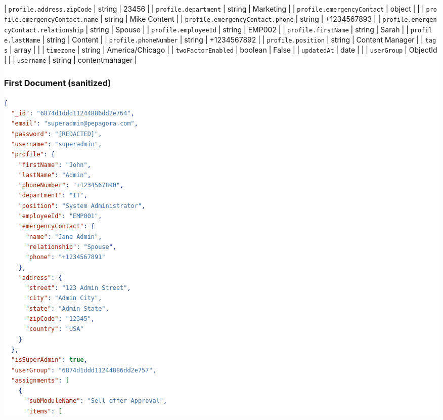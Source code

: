 | `profile.address.zipCode`               | string        | 23456                           |
| `profile.department`                    | string        | Marketing                       |
| `profile.emergencyContact`              | object        |                                 |
| `profile.emergencyContact.name`         | string        | Mike Content                    |
| `profile.emergencyContact.phone`        | string        | +1234567893                     |
| `profile.emergencyContact.relationship` | string        | Spouse                          |
| `profile.employeeId`                    | string        | EMP002                          |
| `profile.firstName`                     | string        | Sarah                           |
| `profile.lastName`                      | string        | Content                         |
| `profile.phoneNumber`                   | string        | +1234567892                     |
| `profile.position`                      | string        | Content Manager                 |
| `tags`                                  | array<string> |                                 |
| `timezone`                              | string        | America/Chicago                 |
| `twoFactorEnabled`                      | boolean       | False                           |
| `updatedAt`                             | date          |                                 |
| `userGroup`                             | ObjectId      |                                 |
| `username`                              | string        | contentmanager                  |

### First Document (sanitized)

```json
{
  "_id": "6874d1ddd11244886dd2e764",
  "email": "superadmin@pepagora.com",
  "password": "[REDACTED]",
  "username": "superadmin",
  "profile": {
    "firstName": "John",
    "lastName": "Admin",
    "phoneNumber": "+1234567890",
    "department": "IT",
    "position": "System Administrator",
    "employeeId": "EMP001",
    "emergencyContact": {
      "name": "Jane Admin",
      "relationship": "Spouse",
      "phone": "+1234567891"
    },
    "address": {
      "street": "123 Admin Street",
      "city": "Admin City",
      "state": "Admin State",
      "zipCode": "12345",
      "country": "USA"
    }
  },
  "isSuperAdmin": true,
  "userGroup": "6874d1ddd11244886dd2e757",
  "assignments": [
    {
      "subModuleName": "Sell offer Approval",
      "items": [
```